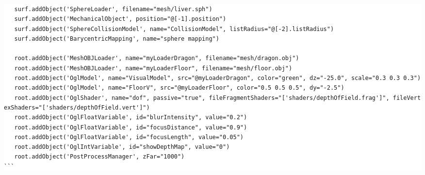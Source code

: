        surf.addObject('SphereLoader', filename="mesh/liver.sph")
       surf.addObject('MechanicalObject', position="@[-1].position")
       surf.addObject('SphereCollisionModel', name="CollisionModel", listRadius="@[-2].listRadius")
       surf.addObject('BarycentricMapping', name="sphere mapping")

       root.addObject('MeshOBJLoader', name="myLoaderDragon", filename="mesh/dragon.obj")
       root.addObject('MeshOBJLoader', name="myLoaderFloor", filename="mesh/floor.obj")
       root.addObject('OglModel', name="VisualModel", src="@myLoaderDragon", color="green", dz="-25.0", scale="0.3 0.3 0.3")
       root.addObject('OglModel', name="FloorV", src="@myLoaderFloor", color="0.5 0.5 0.5", dy="-2.5")
       root.addObject('OglShader', name="dof", passive="true", fileFragmentShaders="['shaders/depthOfField.frag']", fileVertexShaders="['shaders/depthOfField.vert']")
       root.addObject('OglFloatVariable', id="blurIntensity", value="0.2")
       root.addObject('OglFloatVariable', id="focusDistance", value="0.9")
       root.addObject('OglFloatVariable', id="focusLength", value="0.05")
       root.addObject('OglIntVariable', id="showDepthMap", value="0")
       root.addObject('PostProcessManager', zFar="1000")
    ```

